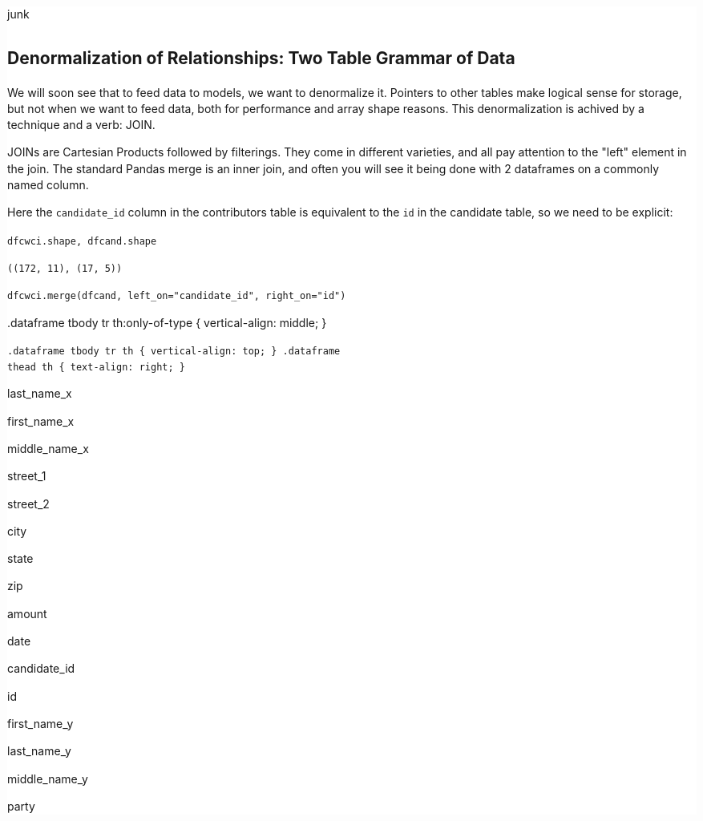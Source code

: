 junk

Denormalization of Relationships: Two Table Grammar of Data
-----------------------------------------------------------

We will soon see that to feed data to models, we want to denormalize it. Pointers to other tables make logical sense for storage, but not when we want to feed data, both for performance and array shape reasons. This denormalization is achived by a technique and a verb: JOIN.

JOINs are Cartesian Products followed by filterings. They come in different varieties, and all pay attention to the "left" element in the join. The standard Pandas merge is an inner join, and often you will see it being done with 2 dataframes on a commonly named column.

Here the `candidate_id` column in the contributors table is equivalent to the `id` in the candidate table, so we need to be explicit:

```python--3cfe1ce4-27d9-4c9c-b578-a7f2ac4374ba
dfcwci.shape, dfcand.shape
```

```output--3cfe1ce4-27d9-4c9c-b578-a7f2ac4374ba
((172, 11), (17, 5))
```

```python--9f147c12-b68d-4230-af5f-4bdc627546fd
dfcwci.merge(dfcand, left_on="candidate_id", right_on="id")
```

.dataframe tbody tr th:only-of-type { vertical-align: middle; } <pre><code>.dataframe tbody tr th { vertical-align: top; } .dataframe thead th { text-align: right; } </code></pre>

last\_name\_x

first\_name\_x

middle\_name\_x

street\_1

street\_2

city

state

zip

amount

date

candidate\_id

id

first\_name\_y

last\_name\_y

middle\_name\_y

party
